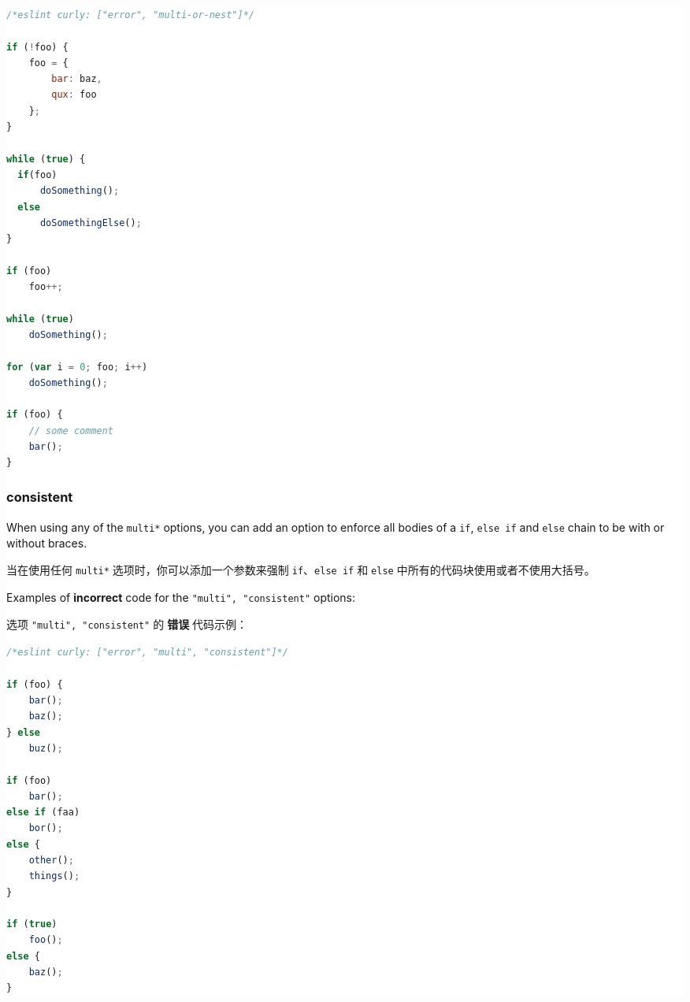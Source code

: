 ```js
/*eslint curly: ["error", "multi-or-nest"]*/

if (!foo) {
    foo = {
        bar: baz,
        qux: foo
    };
}

while (true) {
  if(foo)
      doSomething();
  else
      doSomethingElse();
}

if (foo)
    foo++;

while (true)
    doSomething();

for (var i = 0; foo; i++)
    doSomething();

if (foo) {
    // some comment
    bar();
}
```

### consistent

When using any of the `multi*` options, you can add an option to enforce all bodies of a `if`,
`else if` and `else` chain to be with or without braces.

当在使用任何 `multi*` 选项时，你可以添加一个参数来强制 `if`、`else if` 和 `else` 中所有的代码块使用或者不使用大括号。

Examples of **incorrect** code for the `"multi", "consistent"` options:

选项 `"multi", "consistent"` 的 **错误** 代码示例：

```js
/*eslint curly: ["error", "multi", "consistent"]*/

if (foo) {
    bar();
    baz();
} else
    buz();

if (foo)
    bar();
else if (faa)
    bor();
else {
    other();
    things();
}

if (true)
    foo();
else {
    baz();
}
```